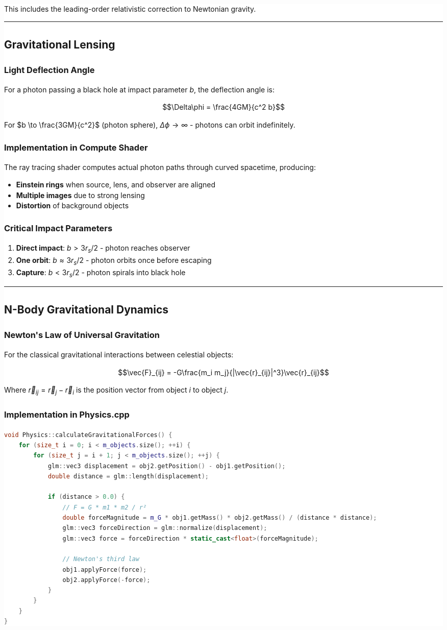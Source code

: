 This includes the leading-order relativistic correction to Newtonian gravity.

---

## Gravitational Lensing

### Light Deflection Angle

For a photon passing a black hole at impact parameter $b$, the deflection angle is:

$$\Delta\phi = \frac{4GM}{c^2 b}$$

For $b \to \frac{3GM}{c^2}$ (photon sphere), $\Delta\phi \to \infty$ - photons can orbit indefinitely.

### Implementation in Compute Shader

The ray tracing shader computes actual photon paths through curved spacetime, producing:
- **Einstein rings** when source, lens, and observer are aligned
- **Multiple images** due to strong lensing
- **Distortion** of background objects

### Critical Impact Parameters

1. **Direct impact**: $b > 3r_s/2$ - photon reaches observer
2. **One orbit**: $b \approx 3r_s/2$ - photon orbits once before escaping  
3. **Capture**: $b < 3r_s/2$ - photon spirals into black hole

---

## N-Body Gravitational Dynamics

### Newton's Law of Universal Gravitation

For the classical gravitational interactions between celestial objects:

$$\vec{F}_{ij} = -G\frac{m_i m_j}{|\vec{r}_{ij}|^3}\vec{r}_{ij}$$

Where $\vec{r}_{ij} = \vec{r}_j - \vec{r}_i$ is the position vector from object $i$ to object $j$.

### Implementation in Physics.cpp

```cpp
void Physics::calculateGravitationalForces() {
    for (size_t i = 0; i < m_objects.size(); ++i) {
        for (size_t j = i + 1; j < m_objects.size(); ++j) {
            glm::vec3 displacement = obj2.getPosition() - obj1.getPosition();
            double distance = glm::length(displacement);
            
            if (distance > 0.0) {
                // F = G * m1 * m2 / r²
                double forceMagnitude = m_G * obj1.getMass() * obj2.getMass() / (distance * distance);
                glm::vec3 forceDirection = glm::normalize(displacement);
                glm::vec3 force = forceDirection * static_cast<float>(forceMagnitude);
                
                // Newton's third law
                obj1.applyForce(force);
                obj2.applyForce(-force);
            }
        }
    }
}
```
